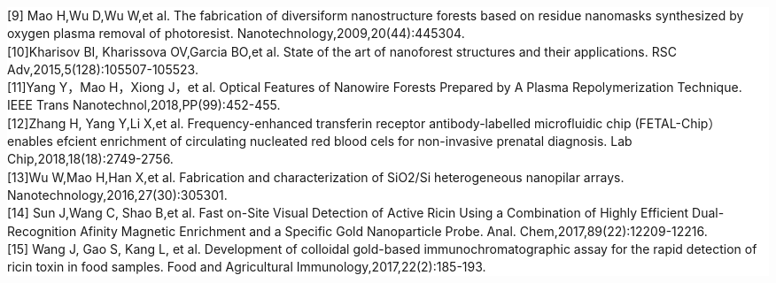 [9] Mao H,Wu D,Wu W,et al. The fabrication of diversiform nanostructure forests based on residue nanomasks synthesized by oxygen plasma removal of photoresist. Nanotechnology,2009,20(44):445304.   
[10]Kharisov BI, Kharissova OV,Garcia BO,et al. State of the art of nanoforest structures and their applications. RSC Adv,2015,5(128):105507-105523.   
[11]Yang Y，Mao H，Xiong J，et al. Optical Features of Nanowire Forests Prepared by A Plasma Repolymerization Technique. IEEE Trans Nanotechnol,2018,PP(99):452-455.   
[12]Zhang H, Yang Y,Li X,et al. Frequency-enhanced transferin receptor antibody-labelled microfluidic chip (FETAL-Chip） enables efcient enrichment of circulating nucleated red blood cels for non-invasive prenatal diagnosis. Lab Chip,2018,18(18):2749-2756.   
[13]Wu W,Mao H,Han X,et al. Fabrication and characterization of SiO2/Si heterogeneous nanopilar arrays. Nanotechnology,2016,27(30):305301.   
[14] Sun J,Wang C, Shao B,et al. Fast on-Site Visual Detection of Active Ricin Using a Combination of Highly Efficient Dual-Recognition Afinity Magnetic Enrichment and a Specific Gold Nanoparticle Probe. Anal. Chem,2017,89(22):12209-12216.   
[15] Wang J, Gao S, Kang L, et al. Development of colloidal gold-based immunochromatographic assay for the rapid detection of ricin toxin in food samples. Food and Agricultural Immunology,2017,22(2):185-193.